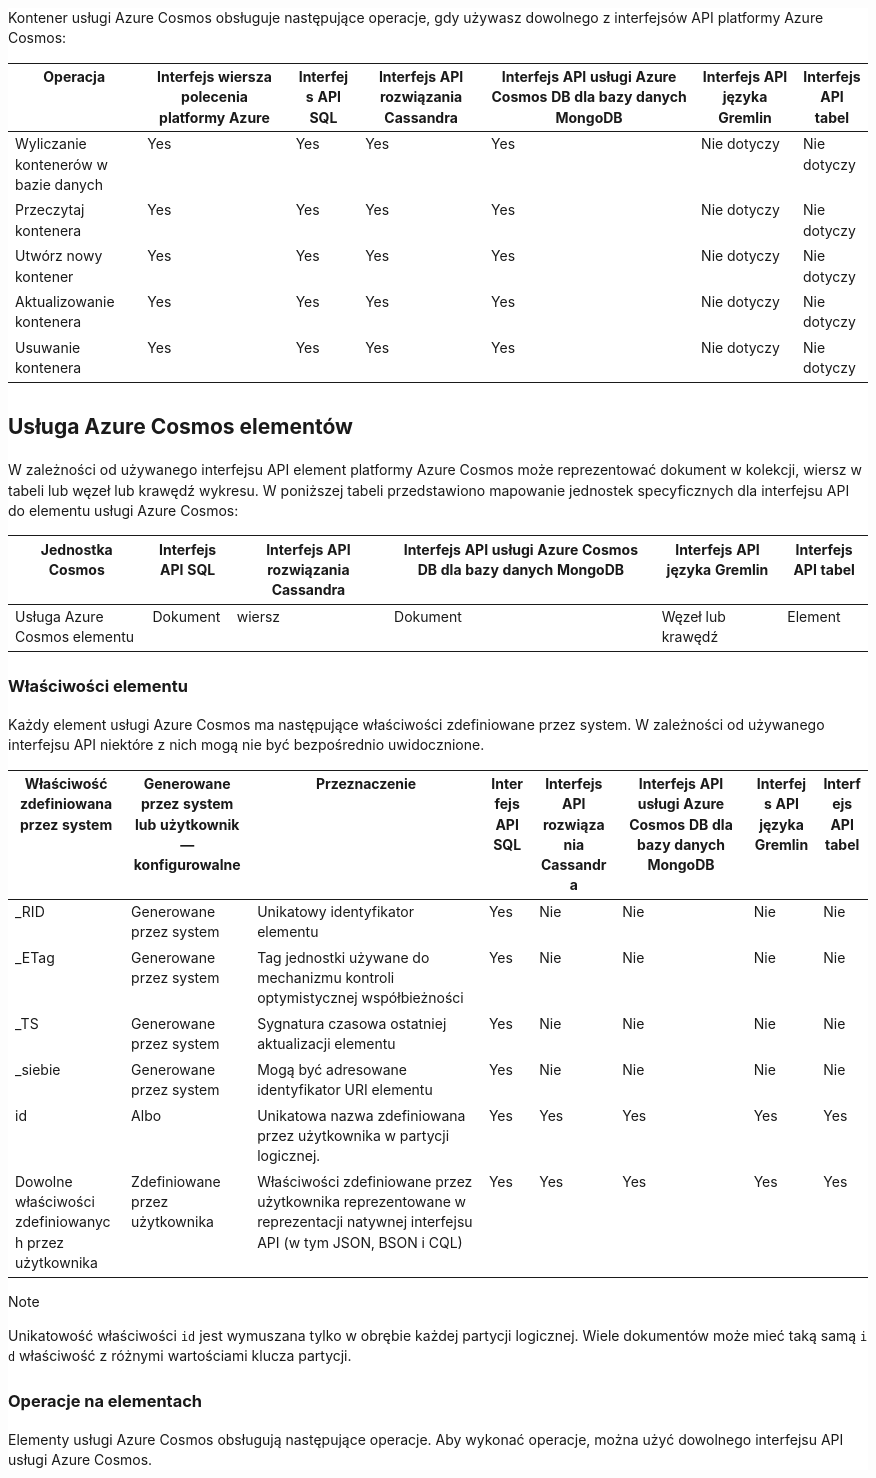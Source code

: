 Kontener usługi Azure Cosmos obsługuje następujące operacje, gdy używasz dowolnego z interfejsów API platformy Azure Cosmos:

| Operacja | Interfejs wiersza polecenia platformy Azure | Interfejs API SQL | Interfejs API rozwiązania Cassandra | Interfejs API usługi Azure Cosmos DB dla bazy danych MongoDB | Interfejs API języka Gremlin | Interfejs API tabel |
| --- | --- | --- | --- | --- | --- | --- |
| Wyliczanie kontenerów w bazie danych | Yes | Yes | Yes | Yes | Nie dotyczy | Nie dotyczy |
| Przeczytaj kontenera | Yes | Yes | Yes | Yes | Nie dotyczy | Nie dotyczy |
| Utwórz nowy kontener | Yes | Yes | Yes | Yes | Nie dotyczy | Nie dotyczy |
| Aktualizowanie kontenera | Yes | Yes | Yes | Yes | Nie dotyczy | Nie dotyczy |
| Usuwanie kontenera | Yes | Yes | Yes | Yes | Nie dotyczy | Nie dotyczy |

## <a name="azure-cosmos-items"></a>Usługa Azure Cosmos elementów

W zależności od używanego interfejsu API element platformy Azure Cosmos może reprezentować dokument w kolekcji, wiersz w tabeli lub węzeł lub krawędź wykresu. W poniższej tabeli przedstawiono mapowanie jednostek specyficznych dla interfejsu API do elementu usługi Azure Cosmos:

| Jednostka Cosmos | Interfejs API SQL | Interfejs API rozwiązania Cassandra | Interfejs API usługi Azure Cosmos DB dla bazy danych MongoDB | Interfejs API języka Gremlin | Interfejs API tabel |
| --- | --- | --- | --- | --- | --- |
|Usługa Azure Cosmos elementu | Dokument | wiersz | Dokument | Węzeł lub krawędź | Element |

### <a name="properties-of-an-item"></a>Właściwości elementu

Każdy element usługi Azure Cosmos ma następujące właściwości zdefiniowane przez system. W zależności od używanego interfejsu API niektóre z nich mogą nie być bezpośrednio uwidocznione.

| Właściwość zdefiniowana przez system | Generowane przez system lub użytkownik — konfigurowalne| Przeznaczenie | Interfejs API SQL | Interfejs API rozwiązania Cassandra | Interfejs API usługi Azure Cosmos DB dla bazy danych MongoDB | Interfejs API języka Gremlin | Interfejs API tabel |
| --- | --- | --- | --- | --- | --- | --- | --- |
|\_RID | Generowane przez system | Unikatowy identyfikator elementu | Yes | Nie | Nie | Nie | Nie |
|\_ETag | Generowane przez system | Tag jednostki używane do mechanizmu kontroli optymistycznej współbieżności | Yes | Nie | Nie | Nie | Nie |
|\_TS | Generowane przez system | Sygnatura czasowa ostatniej aktualizacji elementu | Yes | Nie | Nie | Nie | Nie |
|\_siebie | Generowane przez system | Mogą być adresowane identyfikator URI elementu | Yes | Nie | Nie | Nie | Nie |
|id | Albo | Unikatowa nazwa zdefiniowana przez użytkownika w partycji logicznej. | Yes | Yes | Yes | Yes | Yes |
|Dowolne właściwości zdefiniowanych przez użytkownika | Zdefiniowane przez użytkownika | Właściwości zdefiniowane przez użytkownika reprezentowane w reprezentacji natywnej interfejsu API (w tym JSON, BSON i CQL) | Yes | Yes | Yes | Yes | Yes |

> [!NOTE]
> Unikatowość właściwości `id` jest wymuszana tylko w obrębie każdej partycji logicznej. Wiele dokumentów może mieć taką samą `id` właściwość z różnymi wartościami klucza partycji.

### <a name="operations-on-items"></a>Operacje na elementach

Elementy usługi Azure Cosmos obsługują następujące operacje. Aby wykonać operacje, można użyć dowolnego interfejsu API usługi Azure Cosmos.
